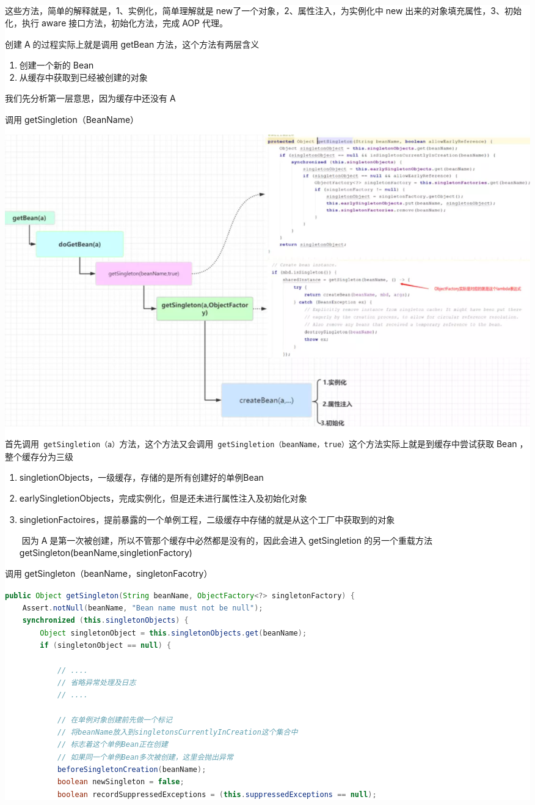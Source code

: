 这些方法，简单的解释就是，1、实例化，简单理解就是 new了一个对象，2、属性注入，为实例化中 new 出来的对象填充属性，3、初始化，执行 aware 接口方法，初始化方法，完成 AOP 代理。

创建 A 的过程实际上就是调用 getBean 方法，这个方法有两层含义

1. 创建一个新的 Bean
2. 从缓存中获取到已经被创建的对象

我们先分析第一层意思，因为缓存中还没有 A

调用 getSingletion（BeanName）

![image-20210723181256393](images/image-20210723181256393.png)

​		首先调用` getSingletion（a）`方法，这个方法又会调用` getSingletion（beanName，true）`这个方法实际上就是到缓存中尝试获取 Bean ，整个缓存分为三级

1. singletionObjects，一级缓存，存储的是所有创建好的单例Bean

2. earlySingletionObjects，完成实例化，但是还未进行属性注入及初始化对象

3. singletionFactoires，提前暴露的一个单例工程，二级缓存中存储的就是从这个工厂中获取到的对象

   ​	因为 A 是第一次被创建，所以不管那个缓存中必然都是没有的，因此会进入 getSingletion 的另一个重载方法 getSingleton(beanName,singletionFactory)

调用 getSingleton（beanName，singletonFacotry）

```java
public Object getSingleton(String beanName, ObjectFactory<?> singletonFactory) {
    Assert.notNull(beanName, "Bean name must not be null");
    synchronized (this.singletonObjects) {
        Object singletonObject = this.singletonObjects.get(beanName);
        if (singletonObject == null) {

            // ....
            // 省略异常处理及日志
            // ....

            // 在单例对象创建前先做一个标记
            // 将beanName放入到singletonsCurrentlyInCreation这个集合中
            // 标志着这个单例Bean正在创建
            // 如果同一个单例Bean多次被创建，这里会抛出异常
            beforeSingletonCreation(beanName);
            boolean newSingleton = false;
            boolean recordSuppressedExceptions = (this.suppressedExceptions == null);
```